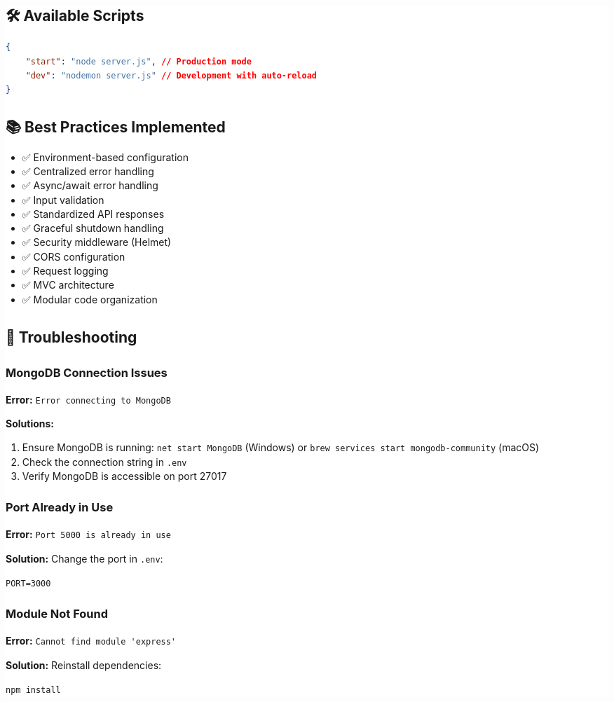 ## 🛠️ Available Scripts

```json
{
    "start": "node server.js", // Production mode
    "dev": "nodemon server.js" // Development with auto-reload
}
```

## 📚 Best Practices Implemented

-   ✅ Environment-based configuration
-   ✅ Centralized error handling
-   ✅ Async/await error handling
-   ✅ Input validation
-   ✅ Standardized API responses
-   ✅ Graceful shutdown handling
-   ✅ Security middleware (Helmet)
-   ✅ CORS configuration
-   ✅ Request logging
-   ✅ MVC architecture
-   ✅ Modular code organization

## 🐛 Troubleshooting

### MongoDB Connection Issues

**Error:** `Error connecting to MongoDB`

**Solutions:**

1. Ensure MongoDB is running: `net start MongoDB` (Windows) or `brew services start mongodb-community` (macOS)
2. Check the connection string in `.env`
3. Verify MongoDB is accessible on port 27017

### Port Already in Use

**Error:** `Port 5000 is already in use`

**Solution:** Change the port in `.env`:

```
PORT=3000
```

### Module Not Found

**Error:** `Cannot find module 'express'`

**Solution:** Reinstall dependencies:

```bash
npm install
```
